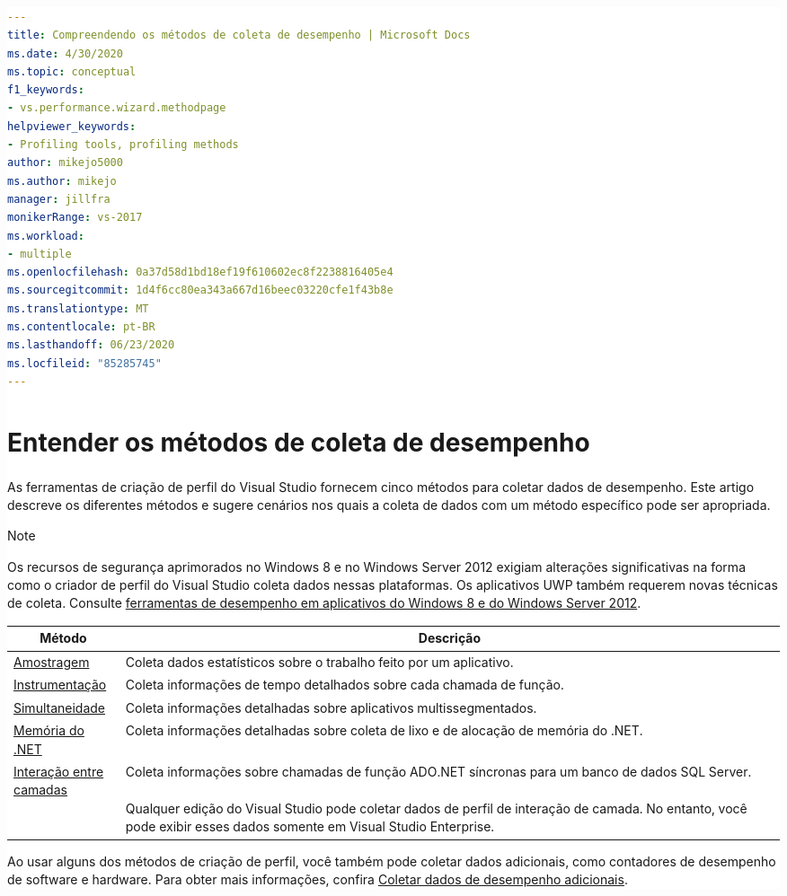 ```yaml
---
title: Compreendendo os métodos de coleta de desempenho | Microsoft Docs
ms.date: 4/30/2020
ms.topic: conceptual
f1_keywords:
- vs.performance.wizard.methodpage
helpviewer_keywords:
- Profiling tools, profiling methods
author: mikejo5000
ms.author: mikejo
manager: jillfra
monikerRange: vs-2017
ms.workload:
- multiple
ms.openlocfilehash: 0a37d58d1bd18ef19f610602ec8f2238816405e4
ms.sourcegitcommit: 1d4f6cc80ea343a667d16beec03220cfe1f43b8e
ms.translationtype: MT
ms.contentlocale: pt-BR
ms.lasthandoff: 06/23/2020
ms.locfileid: "85285745"
---
```

# <a name="understand-performance-collection-methods"></a>Entender os métodos de coleta de desempenho

As ferramentas de criação de perfil do Visual Studio fornecem cinco métodos para coletar dados de desempenho. Este artigo descreve os diferentes métodos e sugere cenários nos quais a coleta de dados com um método específico pode ser apropriada.

> [!NOTE]
> Os recursos de segurança aprimorados no Windows 8 e no Windows Server 2012 exigiam alterações significativas na forma como o criador de perfil do Visual Studio coleta dados nessas plataformas. Os aplicativos UWP também requerem novas técnicas de coleta. Consulte [ferramentas de desempenho em aplicativos do Windows 8 e do Windows Server 2012](../profiling/performance-tools-on-windows-8-and-windows-server-2012-applications.md).

|Método|Descrição|
|------------|-----------------|
|[Amostragem](#sampling)|Coleta dados estatísticos sobre o trabalho feito por um aplicativo.|
|[Instrumentação](#instrumentation)|Coleta informações de tempo detalhados sobre cada chamada de função.|
|[Simultaneidade](#concurrency)|Coleta informações detalhadas sobre aplicativos multissegmentados.|
|[Memória do .NET](#net-memory)|Coleta informações detalhadas sobre coleta de lixo e de alocação de memória do .NET.|
|[Interação entre camadas](#tier-interaction)|Coleta informações sobre chamadas de função ADO.NET síncronas para um banco de dados SQL Server.<br /><br /> Qualquer edição do Visual Studio pode coletar dados de perfil de interação de camada. No entanto, você pode exibir esses dados somente em Visual Studio Enterprise.|

Ao usar alguns dos métodos de criação de perfil, você também pode coletar dados adicionais, como contadores de desempenho de software e hardware. Para obter mais informações, confira [Coletar dados de desempenho adicionais](../profiling/collecting-additional-performance-data.md).

